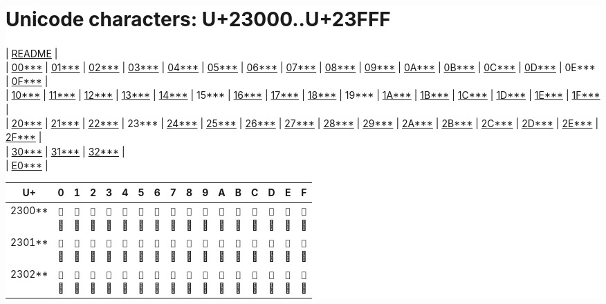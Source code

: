 # Unicode characters: U+23000..U+23FFF

| [README](README.md) |\
| [00\*\*\*](00xxx.md) | [01\*\*\*](01xxx.md) | [02\*\*\*](02xxx.md) | [03\*\*\*](03xxx.md) | [04\*\*\*](04xxx.md) | [05\*\*\*](05xxx.md) | [06\*\*\*](06xxx.md) | [07\*\*\*](07xxx.md) | [08\*\*\*](08xxx.md) | [09\*\*\*](09xxx.md) | [0A\*\*\*](0Axxx.md) | [0B\*\*\*](0Bxxx.md) | [0C\*\*\*](0Cxxx.md) | [0D\*\*\*](0Dxxx.md) | 0E\*\*\* | [0F\*\*\*](0Fxxx.md) |\
| [10\*\*\*](10xxx.md) | [11\*\*\*](11xxx.md) | [12\*\*\*](12xxx.md) | [13\*\*\*](13xxx.md) | [14\*\*\*](14xxx.md) | 15\*\*\* | [16\*\*\*](16xxx.md) | [17\*\*\*](17xxx.md) | [18\*\*\*](18xxx.md) | 19\*\*\* | [1A\*\*\*](1Axxx.md) | [1B\*\*\*](1Bxxx.md) | [1C\*\*\*](1Cxxx.md) | [1D\*\*\*](1Dxxx.md) | [1E\*\*\*](1Exxx.md) | [1F\*\*\*](1Fxxx.md) |\
| [20\*\*\*](20xxx.md) | [21\*\*\*](21xxx.md) | [22\*\*\*](22xxx.md) | 23\*\*\* | [24\*\*\*](24xxx.md) | [25\*\*\*](25xxx.md) | [26\*\*\*](26xxx.md) | [27\*\*\*](27xxx.md) | [28\*\*\*](28xxx.md) | [29\*\*\*](29xxx.md) | [2A\*\*\*](2Axxx.md) | [2B\*\*\*](2Bxxx.md) | [2C\*\*\*](2Cxxx.md) | [2D\*\*\*](2Dxxx.md) | [2E\*\*\*](2Exxx.md) | [2F\*\*\*](2Fxxx.md) |\
| [30\*\*\*](30xxx.md) | [31\*\*\*](31xxx.md) | [32\*\*\*](32xxx.md) |\
| [E0\*\*\*](E0xxx.md) |

| U+ | 0 | 1 | 2 | 3 | 4 | 5 | 6 | 7 | 8 | 9 | A | B | C | D | E | F |
| - | :-: | :-: | :-: | :-: | :-: | :-: | :-: | :-: | :-: | :-: | :-: | :-: | :-: | :-: | :-: | :-: |
| 2300\*\* | <span id="23000" title="U+23000 <CJK Ideograph Extension B>, Lo">`𣀀`<br>𣀀</span> | <span id="23001" title="U+23001 <CJK Ideograph Extension B>, Lo">`𣀁`<br>𣀁</span> | <span id="23002" title="U+23002 <CJK Ideograph Extension B>, Lo">`𣀂`<br>𣀂</span> | <span id="23003" title="U+23003 <CJK Ideograph Extension B>, Lo">`𣀃`<br>𣀃</span> | <span id="23004" title="U+23004 <CJK Ideograph Extension B>, Lo">`𣀄`<br>𣀄</span> | <span id="23005" title="U+23005 <CJK Ideograph Extension B>, Lo">`𣀅`<br>𣀅</span> | <span id="23006" title="U+23006 <CJK Ideograph Extension B>, Lo">`𣀆`<br>𣀆</span> | <span id="23007" title="U+23007 <CJK Ideograph Extension B>, Lo">`𣀇`<br>𣀇</span> | <span id="23008" title="U+23008 <CJK Ideograph Extension B>, Lo">`𣀈`<br>𣀈</span> | <span id="23009" title="U+23009 <CJK Ideograph Extension B>, Lo">`𣀉`<br>𣀉</span> | <span id="2300A" title="U+2300A <CJK Ideograph Extension B>, Lo">`𣀊`<br>𣀊</span> | <span id="2300B" title="U+2300B <CJK Ideograph Extension B>, Lo">`𣀋`<br>𣀋</span> | <span id="2300C" title="U+2300C <CJK Ideograph Extension B>, Lo">`𣀌`<br>𣀌</span> | <span id="2300D" title="U+2300D <CJK Ideograph Extension B>, Lo">`𣀍`<br>𣀍</span> | <span id="2300E" title="U+2300E <CJK Ideograph Extension B>, Lo">`𣀎`<br>𣀎</span> | <span id="2300F" title="U+2300F <CJK Ideograph Extension B>, Lo">`𣀏`<br>𣀏</span> |
| 2301\*\* | <span id="23010" title="U+23010 <CJK Ideograph Extension B>, Lo">`𣀐`<br>𣀐</span> | <span id="23011" title="U+23011 <CJK Ideograph Extension B>, Lo">`𣀑`<br>𣀑</span> | <span id="23012" title="U+23012 <CJK Ideograph Extension B>, Lo">`𣀒`<br>𣀒</span> | <span id="23013" title="U+23013 <CJK Ideograph Extension B>, Lo">`𣀓`<br>𣀓</span> | <span id="23014" title="U+23014 <CJK Ideograph Extension B>, Lo">`𣀔`<br>𣀔</span> | <span id="23015" title="U+23015 <CJK Ideograph Extension B>, Lo">`𣀕`<br>𣀕</span> | <span id="23016" title="U+23016 <CJK Ideograph Extension B>, Lo">`𣀖`<br>𣀖</span> | <span id="23017" title="U+23017 <CJK Ideograph Extension B>, Lo">`𣀗`<br>𣀗</span> | <span id="23018" title="U+23018 <CJK Ideograph Extension B>, Lo">`𣀘`<br>𣀘</span> | <span id="23019" title="U+23019 <CJK Ideograph Extension B>, Lo">`𣀙`<br>𣀙</span> | <span id="2301A" title="U+2301A <CJK Ideograph Extension B>, Lo">`𣀚`<br>𣀚</span> | <span id="2301B" title="U+2301B <CJK Ideograph Extension B>, Lo">`𣀛`<br>𣀛</span> | <span id="2301C" title="U+2301C <CJK Ideograph Extension B>, Lo">`𣀜`<br>𣀜</span> | <span id="2301D" title="U+2301D <CJK Ideograph Extension B>, Lo">`𣀝`<br>𣀝</span> | <span id="2301E" title="U+2301E <CJK Ideograph Extension B>, Lo">`𣀞`<br>𣀞</span> | <span id="2301F" title="U+2301F <CJK Ideograph Extension B>, Lo">`𣀟`<br>𣀟</span> |
| 2302\*\* | <span id="23020" title="U+23020 <CJK Ideograph Extension B>, Lo">`𣀠`<br>𣀠</span> | <span id="23021" title="U+23021 <CJK Ideograph Extension B>, Lo">`𣀡`<br>𣀡</span> | <span id="23022" title="U+23022 <CJK Ideograph Extension B>, Lo">`𣀢`<br>𣀢</span> | <span id="23023" title="U+23023 <CJK Ideograph Extension B>, Lo">`𣀣`<br>𣀣</span> | <span id="23024" title="U+23024 <CJK Ideograph Extension B>, Lo">`𣀤`<br>𣀤</span> | <span id="23025" title="U+23025 <CJK Ideograph Extension B>, Lo">`𣀥`<br>𣀥</span> | <span id="23026" title="U+23026 <CJK Ideograph Extension B>, Lo">`𣀦`<br>𣀦</span> | <span id="23027" title="U+23027 <CJK Ideograph Extension B>, Lo">`𣀧`<br>𣀧</span> | <span id="23028" title="U+23028 <CJK Ideograph Extension B>, Lo">`𣀨`<br>𣀨</span> | <span id="23029" title="U+23029 <CJK Ideograph Extension B>, Lo">`𣀩`<br>𣀩</span> | <span id="2302A" title="U+2302A <CJK Ideograph Extension B>, Lo">`𣀪`<br>𣀪</span> | <span id="2302B" title="U+2302B <CJK Ideograph Extension B>, Lo">`𣀫`<br>𣀫</span> | <span id="2302C" title="U+2302C <CJK Ideograph Extension B>, Lo">`𣀬`<br>𣀬</span> | <span id="2302D" title="U+2302D <CJK Ideograph Extension B>, Lo">`𣀭`<br>𣀭</span> | <span id="2302E" title="U+2302E <CJK Ideograph Extension B>, Lo">`𣀮`<br>𣀮</span> | <span id="2302F" title="U+2302F <CJK Ideograph Extension B>, Lo">`𣀯`<br>𣀯</span> |